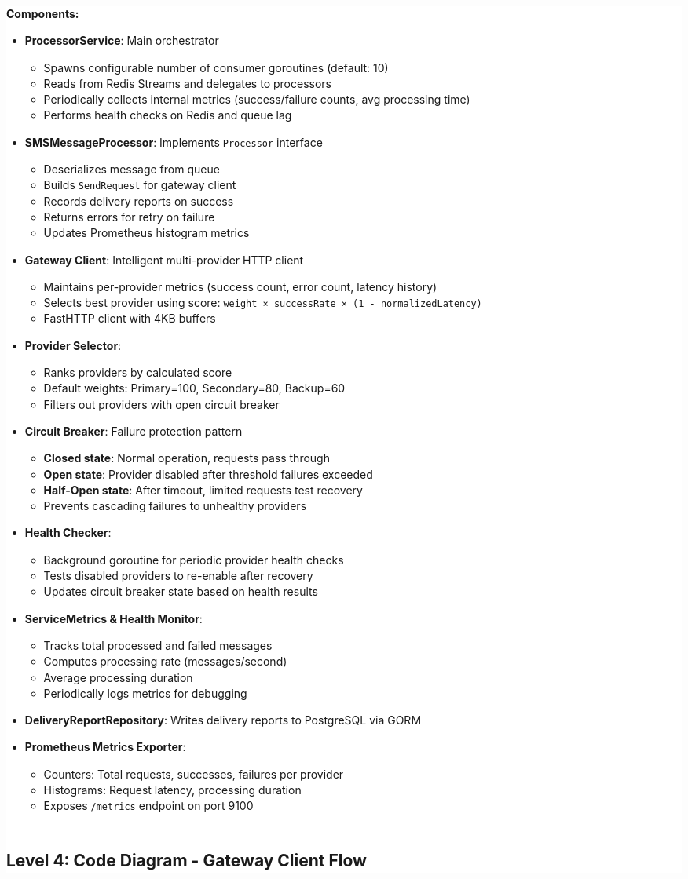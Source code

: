 **Components:**

- **ProcessorService**: Main orchestrator
  - Spawns configurable number of consumer goroutines (default: 10)
  - Reads from Redis Streams and delegates to processors
  - Periodically collects internal metrics (success/failure counts, avg processing time)
  - Performs health checks on Redis and queue lag

- **SMSMessageProcessor**: Implements `Processor` interface
  - Deserializes message from queue
  - Builds `SendRequest` for gateway client
  - Records delivery reports on success
  - Returns errors for retry on failure
  - Updates Prometheus histogram metrics

- **Gateway Client**: Intelligent multi-provider HTTP client
  - Maintains per-provider metrics (success count, error count, latency history)
  - Selects best provider using score: `weight × successRate × (1 - normalizedLatency)`
  - FastHTTP client with 4KB buffers

- **Provider Selector**:
  - Ranks providers by calculated score
  - Default weights: Primary=100, Secondary=80, Backup=60
  - Filters out providers with open circuit breaker

- **Circuit Breaker**: Failure protection pattern
  - **Closed state**: Normal operation, requests pass through
  - **Open state**: Provider disabled after threshold failures exceeded
  - **Half-Open state**: After timeout, limited requests test recovery
  - Prevents cascading failures to unhealthy providers

- **Health Checker**:
  - Background goroutine for periodic provider health checks
  - Tests disabled providers to re-enable after recovery
  - Updates circuit breaker state based on health results

- **ServiceMetrics & Health Monitor**:
  - Tracks total processed and failed messages
  - Computes processing rate (messages/second)
  - Average processing duration
  - Periodically logs metrics for debugging

- **DeliveryReportRepository**: Writes delivery reports to PostgreSQL via GORM

- **Prometheus Metrics Exporter**:
  - Counters: Total requests, successes, failures per provider
  - Histograms: Request latency, processing duration
  - Exposes `/metrics` endpoint on port 9100

---

## Level 4: Code Diagram - Gateway Client Flow

